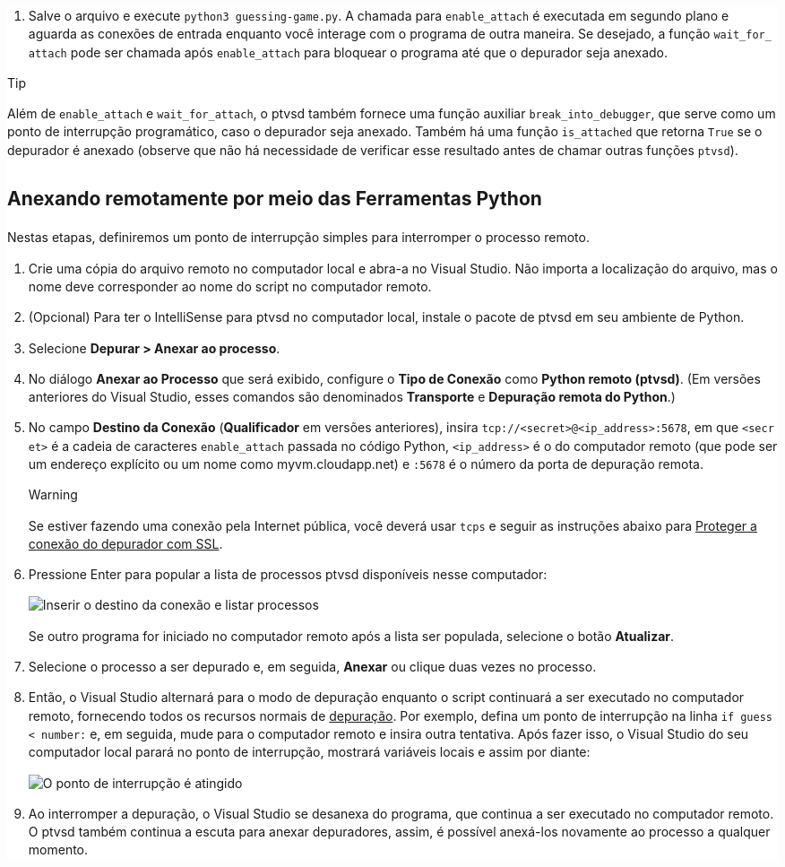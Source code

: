 1. Salve o arquivo e execute `python3 guessing-game.py`. A chamada para `enable_attach` é executada em segundo plano e aguarda as conexões de entrada enquanto você interage com o programa de outra maneira. Se desejado, a função `wait_for_attach` pode ser chamada após `enable_attach` para bloquear o programa até que o depurador seja anexado.

> [!Tip]
> Além de `enable_attach` e `wait_for_attach`, o ptvsd também fornece uma função auxiliar `break_into_debugger`, que serve como um ponto de interrupção programático, caso o depurador seja anexado. Também há uma função `is_attached` que retorna `True` se o depurador é anexado (observe que não há necessidade de verificar esse resultado antes de chamar outras funções `ptvsd`).

## <a name="attaching-remotely-from-python-tools"></a>Anexando remotamente por meio das Ferramentas Python

Nestas etapas, definiremos um ponto de interrupção simples para interromper o processo remoto.

1. Crie uma cópia do arquivo remoto no computador local e abra-a no Visual Studio. Não importa a localização do arquivo, mas o nome deve corresponder ao nome do script no computador remoto.

1. (Opcional) Para ter o IntelliSense para ptvsd no computador local, instale o pacote de ptvsd em seu ambiente de Python.

1. Selecione **Depurar > Anexar ao processo**.

1. No diálogo **Anexar ao Processo** que será exibido, configure o **Tipo de Conexão** como **Python remoto (ptvsd)**. (Em versões anteriores do Visual Studio, esses comandos são denominados **Transporte** e **Depuração remota do Python**.)

1. No campo **Destino da Conexão** (**Qualificador** em versões anteriores), insira `tcp://<secret>@<ip_address>:5678`, em que `<secret>` é a cadeia de caracteres `enable_attach` passada no código Python, `<ip_address>` é o do computador remoto (que pode ser um endereço explícito ou um nome como myvm.cloudapp.net) e `:5678` é o número da porta de depuração remota.

    > [!Warning]
    > Se estiver fazendo uma conexão pela Internet pública, você deverá usar `tcps` e seguir as instruções abaixo para [Proteger a conexão do depurador com SSL](#securing-the-debugger-connection-with-ssl).

1. Pressione Enter para popular a lista de processos ptvsd disponíveis nesse computador:

    ![Inserir o destino da conexão e listar processos](media/remote-debugging-qualifier.png)

    Se outro programa for iniciado no computador remoto após a lista ser populada, selecione o botão **Atualizar**.

1. Selecione o processo a ser depurado e, em seguida, **Anexar** ou clique duas vezes no processo.

1. Então, o Visual Studio alternará para o modo de depuração enquanto o script continuará a ser executado no computador remoto, fornecendo todos os recursos normais de [depuração](debugging.md). Por exemplo, defina um ponto de interrupção na linha `if guess < number:` e, em seguida, mude para o computador remoto e insira outra tentativa. Após fazer isso, o Visual Studio do seu computador local parará no ponto de interrupção, mostrará variáveis locais e assim por diante:

    ![O ponto de interrupção é atingido](media/remote-debugging-breakpoint-hit.png)

1. Ao interromper a depuração, o Visual Studio se desanexa do programa, que continua a ser executado no computador remoto. O ptvsd também continua a escuta para anexar depuradores, assim, é possível anexá-los novamente ao processo a qualquer momento.
